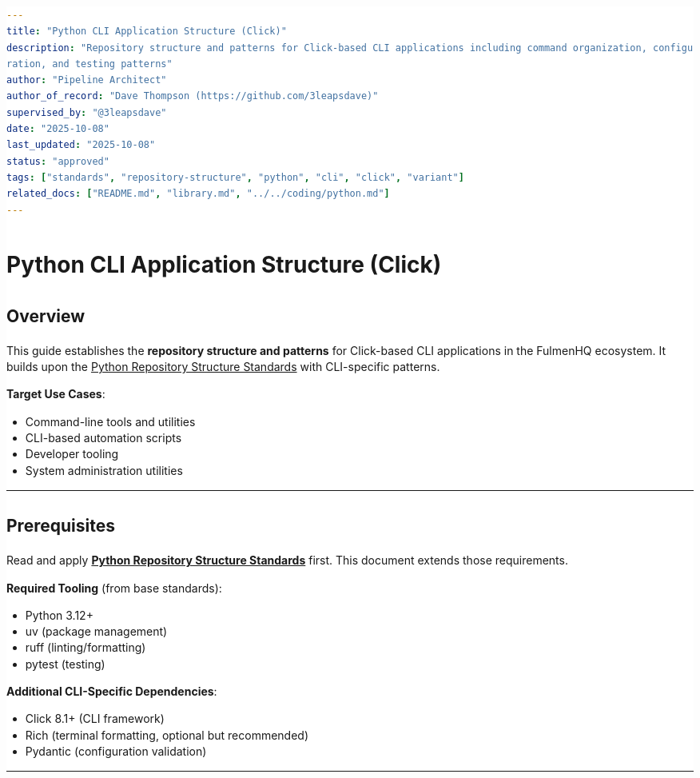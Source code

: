 ```yaml
---
title: "Python CLI Application Structure (Click)"
description: "Repository structure and patterns for Click-based CLI applications including command organization, configuration, and testing patterns"
author: "Pipeline Architect"
author_of_record: "Dave Thompson (https://github.com/3leapsdave)"
supervised_by: "@3leapsdave"
date: "2025-10-08"
last_updated: "2025-10-08"
status: "approved"
tags: ["standards", "repository-structure", "python", "cli", "click", "variant"]
related_docs: ["README.md", "library.md", "../../coding/python.md"]
---
```


# Python CLI Application Structure (Click)

## Overview

This guide establishes the **repository structure and patterns** for Click-based CLI applications in the FulmenHQ ecosystem. It builds upon the [Python Repository Structure Standards](README.md) with CLI-specific patterns.

**Target Use Cases**:

- Command-line tools and utilities
- CLI-based automation scripts
- Developer tooling
- System administration utilities

---

## Prerequisites

Read and apply **[Python Repository Structure Standards](README.md)** first. This document extends those requirements.

**Required Tooling** (from base standards):

- Python 3.12+
- uv (package management)
- ruff (linting/formatting)
- pytest (testing)

**Additional CLI-Specific Dependencies**:

- Click 8.1+ (CLI framework)
- Rich (terminal formatting, optional but recommended)
- Pydantic (configuration validation)

---
